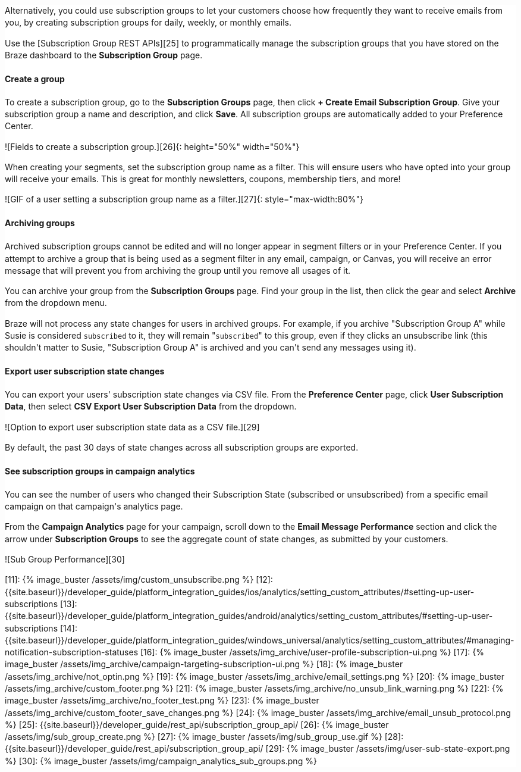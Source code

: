 Alternatively, you could use subscription groups to let your customers choose how frequently they want to receive emails from you, by creating subscription groups for daily, weekly, or monthly emails.

Use the [Subscription Group REST APIs][25] to programmatically manage the subscription groups that you have stored on the Braze dashboard to the **Subscription Group** page.

#### Create a group

To create a subscription group, go to the **Subscription Groups** page, then click **+ Create Email Subscription Group**. Give your subscription group a name and description, and click **Save**. All subscription groups are automatically added to your Preference Center.

![Fields to create a subscription group.][26]{: height="50%" width="50%"}

When creating your segments, set the subscription group name as a filter. This will ensure users who have opted into your group will receive your emails. This is great for monthly newsletters, coupons, membership tiers, and more!

![GIF of a user setting a subscription group name as a filter.][27]{: style="max-width:80%"}

#### Archiving groups

Archived subscription groups cannot be edited and will no longer appear in segment filters or in your Preference Center.  If you attempt to archive a group that is being used as a segment filter in any email, campaign, or Canvas, you will receive an error message that will prevent you from archiving the group until you remove all usages of it.

You can archive your group from the **Subscription Groups** page. Find your group in the list, then click the gear and select **Archive** from the dropdown menu.

Braze will not process any state changes for users in archived groups. For example, if you archive "Subscription Group A" while Susie is considered `subscribed` to it, they will remain "`subscribed`" to this group, even if they clicks an unsubscribe link (this shouldn't matter to Susie, "Subscription Group A" is archived and you can't send any messages using it).

#### Export user subscription state changes

You can export your users' subscription state changes via CSV file. From the **Preference Center** page, click **User Subscription Data**, then select **CSV Export User Subscription Data** from the dropdown.

![Option to export user subscription state data as a CSV file.][29]

By default, the past 30 days of state changes across all subscription groups are exported.

#### See subscription groups in campaign analytics

You can see the number of users who changed their Subscription State (subscribed or unsubscribed) from a specific email campaign on that campaign's analytics page.

From the **Campaign Analytics** page for your campaign, scroll down to the **Email Message Performance** section and click the arrow under **Subscription Groups** to see the aggregate count of state changes, as submitted by your customers.

![Sub Group Performance][30]


[10]: https://dashboard-01.braze.com/app_settings/app_settings/email/ "Email App Settings"
[11]: {% image_buster /assets/img/custom_unsubscribe.png %}
[12]: {{site.baseurl}}/developer_guide/platform_integration_guides/ios/analytics/setting_custom_attributes/#setting-up-user-subscriptions
[13]: {{site.baseurl}}/developer_guide/platform_integration_guides/android/analytics/setting_custom_attributes/#setting-up-user-subscriptions
[14]: {{site.baseurl}}/developer_guide/platform_integration_guides/windows_universal/analytics/setting_custom_attributes/#managing-notification-subscription-statuses
[16]: {% image_buster /assets/img_archive/user-profile-subscription-ui.png %}
[17]: {% image_buster /assets/img_archive/campaign-targeting-subscription-ui.png %}
[18]: {% image_buster /assets/img_archive/not_optin.png %}
[19]: {% image_buster /assets/img_archive/email_settings.png %}
[20]: {% image_buster /assets/img_archive/custom_footer.png %}
[21]: {% image_buster /assets/img_archive/no_unsub_link_warning.png %}
[22]: {% image_buster /assets/img_archive/no_footer_test.png %}
[23]: {% image_buster /assets/img_archive/custom_footer_save_changes.png %}
[24]: {% image_buster /assets/img_archive/email_unsub_protocol.png %}
[25]: {{site.baseurl}}/developer_guide/rest_api/subscription_group_api/
[26]: {% image_buster /assets/img/sub_group_create.png %}
[27]: {% image_buster /assets/img/sub_group_use.gif %}
[28]: {{site.baseurl}}/developer_guide/rest_api/subscription_group_api/
[29]: {% image_buster /assets/img/user-sub-state-export.png %}
[30]: {% image_buster /assets/img/campaign_analytics_sub_groups.png %}